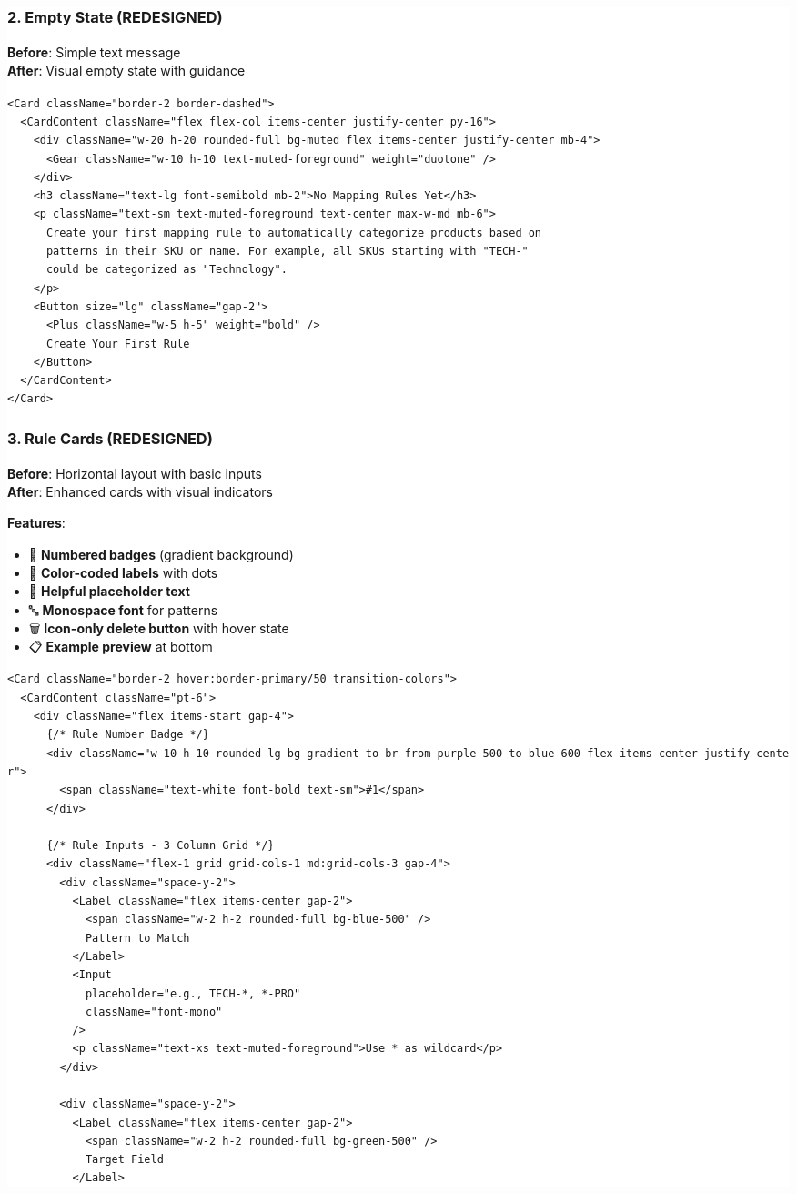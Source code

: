 ### 2. Empty State (REDESIGNED)
**Before**: Simple text message  
**After**: Visual empty state with guidance

```tsx
<Card className="border-2 border-dashed">
  <CardContent className="flex flex-col items-center justify-center py-16">
    <div className="w-20 h-20 rounded-full bg-muted flex items-center justify-center mb-4">
      <Gear className="w-10 h-10 text-muted-foreground" weight="duotone" />
    </div>
    <h3 className="text-lg font-semibold mb-2">No Mapping Rules Yet</h3>
    <p className="text-sm text-muted-foreground text-center max-w-md mb-6">
      Create your first mapping rule to automatically categorize products based on 
      patterns in their SKU or name. For example, all SKUs starting with "TECH-" 
      could be categorized as "Technology".
    </p>
    <Button size="lg" className="gap-2">
      <Plus className="w-5 h-5" weight="bold" />
      Create Your First Rule
    </Button>
  </CardContent>
</Card>
```

### 3. Rule Cards (REDESIGNED)
**Before**: Horizontal layout with basic inputs  
**After**: Enhanced cards with visual indicators

**Features**:
- 🔢 **Numbered badges** (gradient background)
- 🎨 **Color-coded labels** with dots
- 📝 **Helpful placeholder text**
- 🔤 **Monospace font** for patterns
- 🗑️ **Icon-only delete button** with hover state
- 📋 **Example preview** at bottom

```tsx
<Card className="border-2 hover:border-primary/50 transition-colors">
  <CardContent className="pt-6">
    <div className="flex items-start gap-4">
      {/* Rule Number Badge */}
      <div className="w-10 h-10 rounded-lg bg-gradient-to-br from-purple-500 to-blue-600 flex items-center justify-center">
        <span className="text-white font-bold text-sm">#1</span>
      </div>

      {/* Rule Inputs - 3 Column Grid */}
      <div className="flex-1 grid grid-cols-1 md:grid-cols-3 gap-4">
        <div className="space-y-2">
          <Label className="flex items-center gap-2">
            <span className="w-2 h-2 rounded-full bg-blue-500" />
            Pattern to Match
          </Label>
          <Input
            placeholder="e.g., TECH-*, *-PRO"
            className="font-mono"
          />
          <p className="text-xs text-muted-foreground">Use * as wildcard</p>
        </div>

        <div className="space-y-2">
          <Label className="flex items-center gap-2">
            <span className="w-2 h-2 rounded-full bg-green-500" />
            Target Field
          </Label>
```